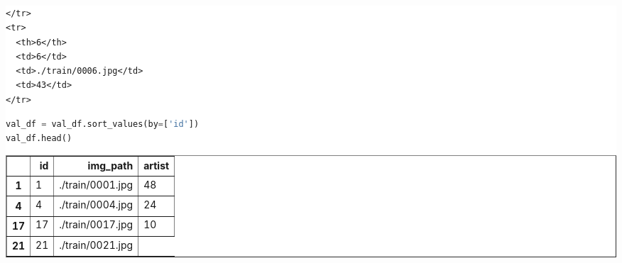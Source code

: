     </tr>
    <tr>
      <th>6</th>
      <td>6</td>
      <td>./train/0006.jpg</td>
      <td>43</td>
    </tr>
  </tbody>
</table>
</div>




```python
val_df = val_df.sort_values(by=['id'])
val_df.head()
```




<div>
<style scoped>
    .dataframe tbody tr th:only-of-type {
        vertical-align: middle;
    }

    .dataframe tbody tr th {
        vertical-align: top;
    }

    .dataframe thead th {
        text-align: right;
    }
</style>
<table border="1" class="dataframe">
  <thead>
    <tr style="text-align: right;">
      <th></th>
      <th>id</th>
      <th>img_path</th>
      <th>artist</th>
    </tr>
  </thead>
  <tbody>
    <tr>
      <th>1</th>
      <td>1</td>
      <td>./train/0001.jpg</td>
      <td>48</td>
    </tr>
    <tr>
      <th>4</th>
      <td>4</td>
      <td>./train/0004.jpg</td>
      <td>24</td>
    </tr>
    <tr>
      <th>17</th>
      <td>17</td>
      <td>./train/0017.jpg</td>
      <td>10</td>
    </tr>
    <tr>
      <th>21</th>
      <td>21</td>
      <td>./train/0021.jpg</td>